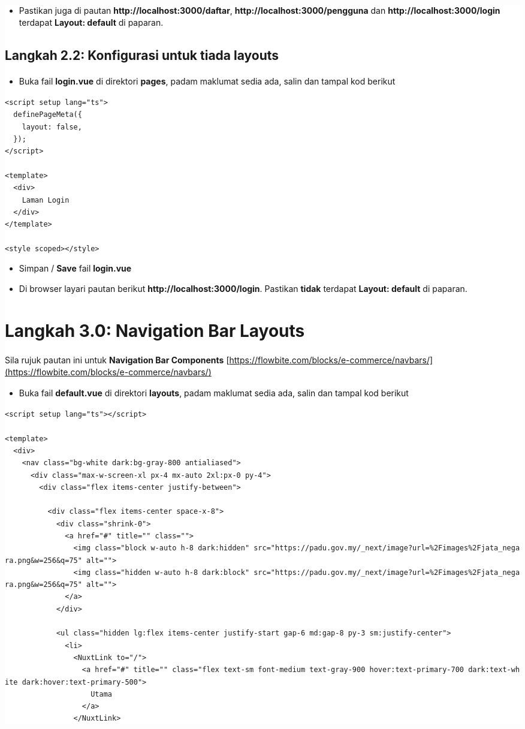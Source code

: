 * Pastikan juga di pautan **http://localhost:3000/daftar**, **http://localhost:3000/pengguna** dan **http://localhost:3000/login** terdapat **Layout: default** di paparan.

## Langkah 2.2: Konfigurasi untuk tiada **layouts**

* Buka fail **login.vue** di direktori **pages**, padam maklumat sedia ada, salin dan tampal kod berikut

```
<script setup lang="ts">
  definePageMeta({
    layout: false,
  });
</script>

<template>
  <div>
    Laman Login
  </div>
</template>

<style scoped></style>

```
* Simpan / **Save** fail **login.vue**

* Di browser layari pautan berikut **http://localhost:3000/login**. Pastikan **tidak** terdapat **Layout: default** di paparan.

# Langkah 3.0: **Navigation Bar Layouts**

Sila rujuk pautan ini untuk **Navigation Bar Components** [https://flowbite.com/blocks/e-commerce/navbars/](https://flowbite.com/blocks/e-commerce/navbars/) 

* Buka fail **default.vue** di direktori **layouts**, padam maklumat sedia ada, salin dan tampal kod berikut

```vue
<script setup lang="ts"></script>

<template>
  <div>
    <nav class="bg-white dark:bg-gray-800 antialiased">
      <div class="max-w-screen-xl px-4 mx-auto 2xl:px-0 py-4">
        <div class="flex items-center justify-between">

          <div class="flex items-center space-x-8">
            <div class="shrink-0">
              <a href="#" title="" class="">
                <img class="block w-auto h-8 dark:hidden" src="https://padu.gov.my/_next/image?url=%2Fimages%2Fjata_negara.png&w=256&q=75" alt="">
                <img class="hidden w-auto h-8 dark:block" src="https://padu.gov.my/_next/image?url=%2Fimages%2Fjata_negara.png&w=256&q=75" alt="">
              </a>
            </div>

            <ul class="hidden lg:flex items-center justify-start gap-6 md:gap-8 py-3 sm:justify-center">
              <li>
                <NuxtLink to="/">
                  <a href="#" title="" class="flex text-sm font-medium text-gray-900 hover:text-primary-700 dark:text-white dark:hover:text-primary-500">
                    Utama
                  </a>
                </NuxtLink>
```